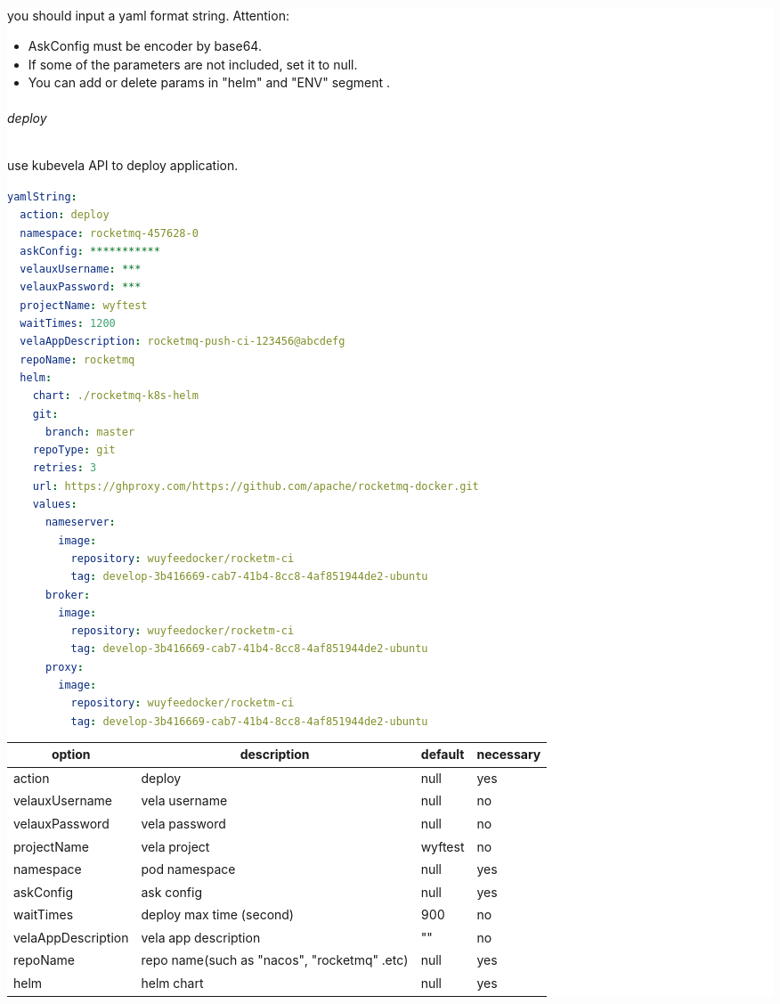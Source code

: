 you should input a yaml format string.
Attention:
- AskConfig must be encoder by base64.
- If some of the parameters are not included, set it to null.
- You can add or delete params in "helm" and "ENV" segment .
###### deploy
use kubevela API to deploy application.
```yaml
yamlString: 
  action: deploy
  namespace: rocketmq-457628-0
  askConfig: ***********
  velauxUsername: ***
  velauxPassword: ***
  projectName: wyftest
  waitTimes: 1200
  velaAppDescription: rocketmq-push-ci-123456@abcdefg
  repoName: rocketmq
  helm:
    chart: ./rocketmq-k8s-helm
    git:
      branch: master
    repoType: git
    retries: 3
    url: https://ghproxy.com/https://github.com/apache/rocketmq-docker.git
    values:
      nameserver:
        image:
          repository: wuyfeedocker/rocketm-ci
          tag: develop-3b416669-cab7-41b4-8cc8-4af851944de2-ubuntu
      broker:
        image:
          repository: wuyfeedocker/rocketm-ci
          tag: develop-3b416669-cab7-41b4-8cc8-4af851944de2-ubuntu
      proxy:
        image:
          repository: wuyfeedocker/rocketm-ci
          tag: develop-3b416669-cab7-41b4-8cc8-4af851944de2-ubuntu
```
| option             | description                                 | default | necessary |
|--------------------|---------------------------------------------|--------|-----------|
| action             | deploy                                      | null   | yes       |
|velauxUsername      | vela username                               | null   | no        |
| velauxPassword | vela password                               | null   | no        |
|projectName | vela project | wyftest | no |
| namespace          | pod namespace                               | null   | yes       |
| askConfig          | ask config                                  | null   | yes       |
| waitTimes          | deploy max time (second)                    | 900 | no        |
| velaAppDescription | vela app description                        | ""     | no        |
| repoName           | repo name(such as "nacos", "rocketmq" .etc) | null   | yes       |
| helm         | helm chart                                  | null   | yes       |
